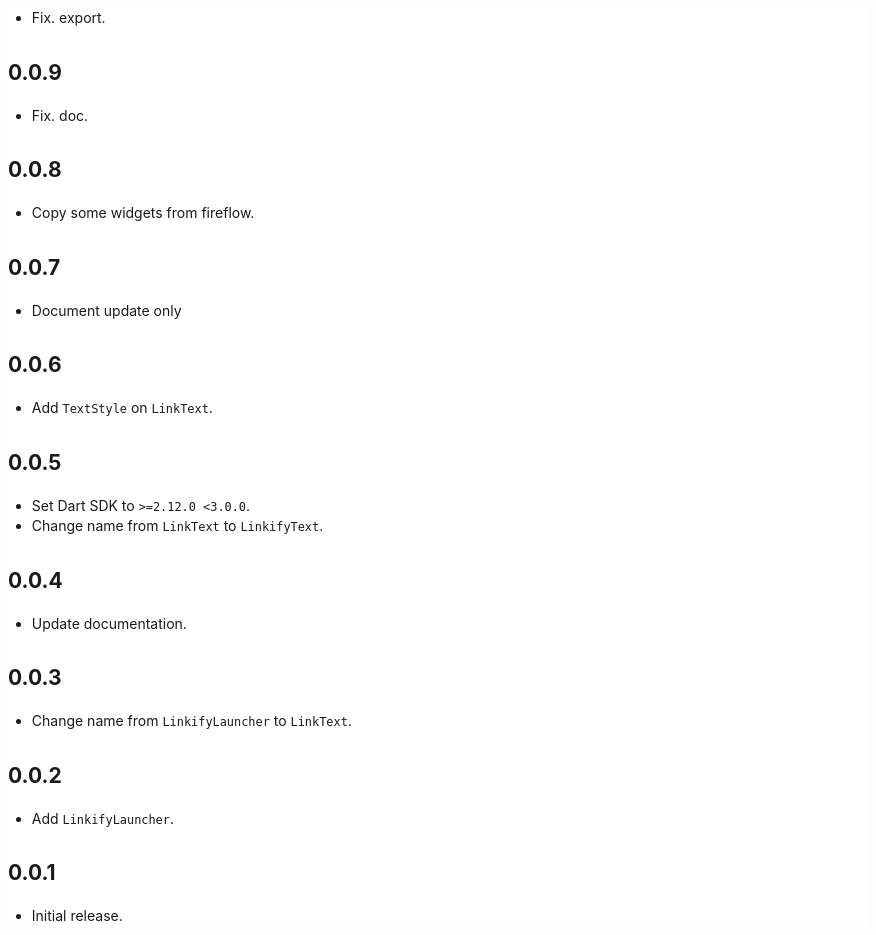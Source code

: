 * Fix. export.


## 0.0.9

* Fix. doc.


## 0.0.8

* Copy some widgets from fireflow.

## 0.0.7

* Document update only


## 0.0.6

* Add `TextStyle` on `LinkText`.

## 0.0.5

* Set Dart SDK to `>=2.12.0 <3.0.0`.
* Change name from `LinkText` to `LinkifyText`.


## 0.0.4

* Update documentation.

## 0.0.3

* Change name from `LinkifyLauncher` to `LinkText`.

## 0.0.2

* Add `LinkifyLauncher`.


## 0.0.1

* Initial release.
